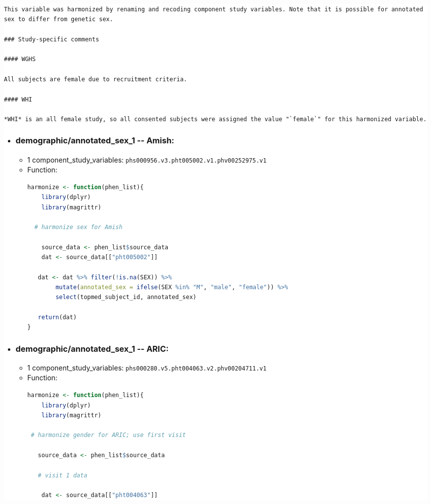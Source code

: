     This variable was harmonized by renaming and recoding component study variables. Note that it is possible for annotated sex to differ from genetic sex.
    
    ### Study-specific comments
    
    #### WGHS
    
    All subjects are female due to recruitment criteria. 
    
    #### WHI
    
    *WHI* is an all female study, so all consented subjects were assigned the value "`female`" for this harmonized variable.
    
<a id="annotated_sex_1-amish"></a>
  * ### demographic/annotated_sex_1 -- **Amish**:
    * 1 component_study_variables: `phs000956.v3.pht005002.v1.phv00252975.v1`
    * Function:
      ```r
      harmonize <- function(phen_list){
          library(dplyr)
          library(magrittr)
      
        # harmonize sex for Amish
      
          source_data <- phen_list$source_data
          dat <- source_data[["pht005002"]]
      
         dat <- dat %>% filter(!is.na(SEX)) %>%
              mutate(annotated_sex = ifelse(SEX %in% "M", "male", "female")) %>%
              select(topmed_subject_id, annotated_sex)
      
         return(dat)
      }
      ```
<a id="annotated_sex_1-aric"></a>
  * ### demographic/annotated_sex_1 -- **ARIC**:
    * 1 component_study_variables: `phs000280.v5.pht004063.v2.phv00204711.v1`
    * Function:
      ```r
      harmonize <- function(phen_list){
          library(dplyr)
          library(magrittr)
      
       # harmonize gender for ARIC; use first visit
      
         source_data <- phen_list$source_data
      
         # visit 1 data
      
          dat <- source_data[["pht004063"]]
      